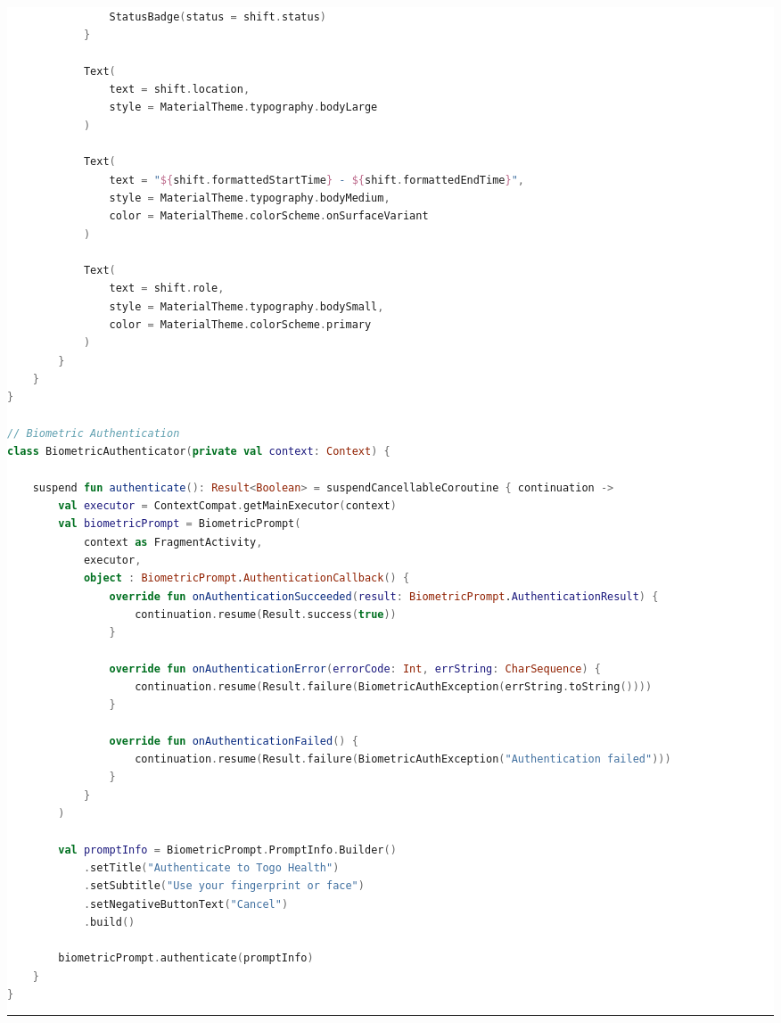 ```kotlin
                StatusBadge(status = shift.status)
            }

            Text(
                text = shift.location,
                style = MaterialTheme.typography.bodyLarge
            )

            Text(
                text = "${shift.formattedStartTime} - ${shift.formattedEndTime}",
                style = MaterialTheme.typography.bodyMedium,
                color = MaterialTheme.colorScheme.onSurfaceVariant
            )

            Text(
                text = shift.role,
                style = MaterialTheme.typography.bodySmall,
                color = MaterialTheme.colorScheme.primary
            )
        }
    }
}

// Biometric Authentication
class BiometricAuthenticator(private val context: Context) {

    suspend fun authenticate(): Result<Boolean> = suspendCancellableCoroutine { continuation ->
        val executor = ContextCompat.getMainExecutor(context)
        val biometricPrompt = BiometricPrompt(
            context as FragmentActivity,
            executor,
            object : BiometricPrompt.AuthenticationCallback() {
                override fun onAuthenticationSucceeded(result: BiometricPrompt.AuthenticationResult) {
                    continuation.resume(Result.success(true))
                }

                override fun onAuthenticationError(errorCode: Int, errString: CharSequence) {
                    continuation.resume(Result.failure(BiometricAuthException(errString.toString())))
                }

                override fun onAuthenticationFailed() {
                    continuation.resume(Result.failure(BiometricAuthException("Authentication failed")))
                }
            }
        )

        val promptInfo = BiometricPrompt.PromptInfo.Builder()
            .setTitle("Authenticate to Togo Health")
            .setSubtitle("Use your fingerprint or face")
            .setNegativeButtonText("Cancel")
            .build()

        biometricPrompt.authenticate(promptInfo)
    }
}
```

---